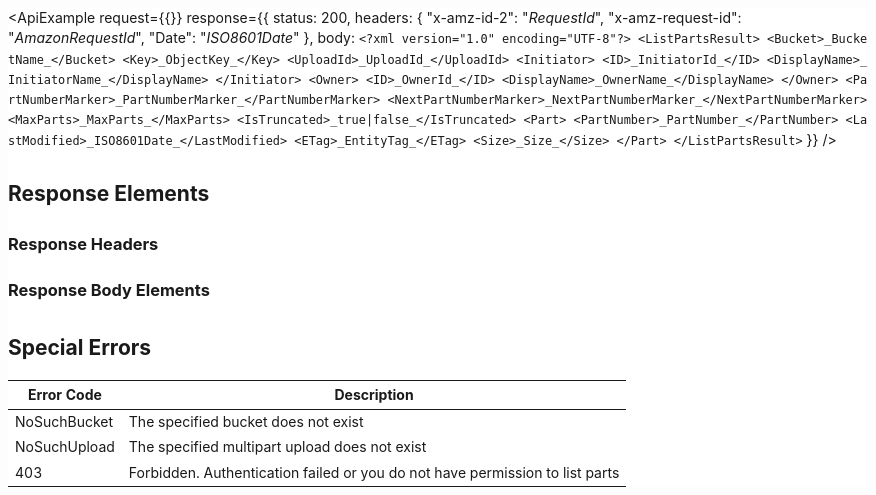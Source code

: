 <ApiExample
  request={{}}
  response={{
    status: 200,
    headers: {
      "x-amz-id-2": "_RequestId_",
      "x-amz-request-id": "_AmazonRequestId_",
      "Date": "_ISO8601Date_"
    },
    body: `<?xml version="1.0" encoding="UTF-8"?>
<ListPartsResult>
   <Bucket>_BucketName_</Bucket>
   <Key>_ObjectKey_</Key>
   <UploadId>_UploadId_</UploadId>
   <Initiator>
      <ID>_InitiatorId_</ID>
      <DisplayName>_InitiatorName_</DisplayName>
   </Initiator>
   <Owner>
      <ID>_OwnerId_</ID>
      <DisplayName>_OwnerName_</DisplayName>
   </Owner>
   <PartNumberMarker>_PartNumberMarker_</PartNumberMarker>
   <NextPartNumberMarker>_NextPartNumberMarker_</NextPartNumberMarker>
   <MaxParts>_MaxParts_</MaxParts>
   <IsTruncated>_true|false_</IsTruncated>
   <Part>
      <PartNumber>_PartNumber_</PartNumber>
      <LastModified>_ISO8601Date_</LastModified>
      <ETag>_EntityTag_</ETag>
      <Size>_Size_</Size>
   </Part>
</ListPartsResult>`
  }}
/>

## Response Elements

### Response Headers

<ParamsTable responseElements={RESPONSE_HEADERS} type="response" />

### Response Body Elements

<ParamsTable responseElements={RESPONSE_ELEMENTS} type="response" />

## Special Errors

| Error Code | Description |
|------------|-------------|
| NoSuchBucket | The specified bucket does not exist |
| NoSuchUpload | The specified multipart upload does not exist |
| 403 | Forbidden. Authentication failed or you do not have permission to list parts |
